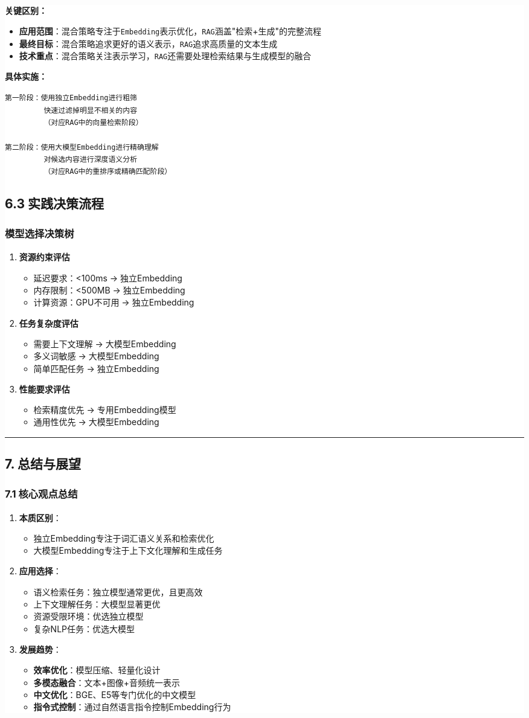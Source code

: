 **关键区别：**

- **应用范围**：混合策略专注于`Embedding`表示优化，`RAG`涵盖"检索+生成"的完整流程
- **最终目标**：混合策略追求更好的语义表示，`RAG`追求高质量的文本生成
- **技术重点**：混合策略关注表示学习，`RAG`还需要处理检索结果与生成模型的融合

**具体实施：**

```text
第一阶段：使用独立Embedding进行粗筛
         快速过滤掉明显不相关的内容
         （对应RAG中的向量检索阶段）

第二阶段：使用大模型Embedding进行精确理解
         对候选内容进行深度语义分析
         （对应RAG中的重排序或精确匹配阶段）
```

## 6.3 实践决策流程

### 模型选择决策树

1. **资源约束评估**
   - 延迟要求：<100ms → 独立Embedding
   - 内存限制：<500MB → 独立Embedding
   - 计算资源：GPU不可用 → 独立Embedding

2. **任务复杂度评估**
   - 需要上下文理解 → 大模型Embedding
   - 多义词敏感 → 大模型Embedding
   - 简单匹配任务 → 独立Embedding

3. **性能要求评估**
   - 检索精度优先 → 专用Embedding模型
   - 通用性优先 → 大模型Embedding

---

## 7. 总结与展望

### 7.1 核心观点总结

1. **本质区别**：
   - 独立Embedding专注于词汇语义关系和检索优化
   - 大模型Embedding专注于上下文化理解和生成任务

2. **应用选择**：
   - 语义检索任务：独立模型通常更优，且更高效
   - 上下文理解任务：大模型显著更优
   - 资源受限环境：优选独立模型
   - 复杂NLP任务：优选大模型

3. **发展趋势**：
   - **效率优化**：模型压缩、轻量化设计
   - **多模态融合**：文本+图像+音频统一表示
   - **中文优化**：BGE、E5等专门优化的中文模型
   - **指令式控制**：通过自然语言指令控制Embedding行为
